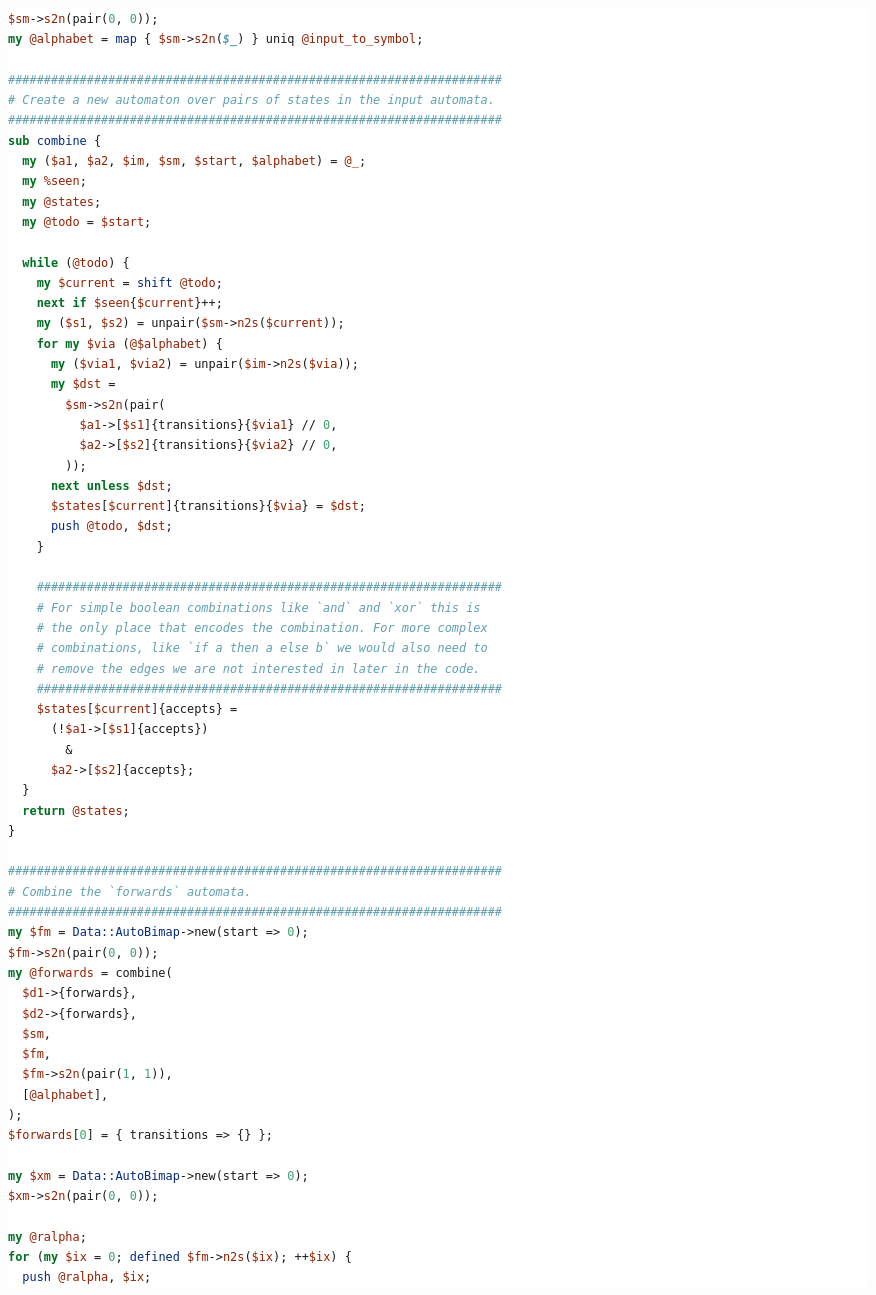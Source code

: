```perl
$sm->s2n(pair(0, 0));
my @alphabet = map { $sm->s2n($_) } uniq @input_to_symbol;

#####################################################################
# Create a new automaton over pairs of states in the input automata. 
#####################################################################
sub combine {
  my ($a1, $a2, $im, $sm, $start, $alphabet) = @_;
  my %seen;
  my @states;
  my @todo = $start;

  while (@todo) {
    my $current = shift @todo;
    next if $seen{$current}++;
    my ($s1, $s2) = unpair($sm->n2s($current));
    for my $via (@$alphabet) {
      my ($via1, $via2) = unpair($im->n2s($via));
      my $dst =
        $sm->s2n(pair(
          $a1->[$s1]{transitions}{$via1} // 0,
          $a2->[$s2]{transitions}{$via2} // 0,
        ));
      next unless $dst;
      $states[$current]{transitions}{$via} = $dst;
      push @todo, $dst;
    }
    
    #################################################################
    # For simple boolean combinations like `and` and `xor` this is
    # the only place that encodes the combination. For more complex
    # combinations, like `if a then a else b` we would also need to
    # remove the edges we are not interested in later in the code.
    #################################################################
    $states[$current]{accepts} = 
      (!$a1->[$s1]{accepts})
        &
      $a2->[$s2]{accepts};
  }
  return @states;
}

#####################################################################
# Combine the `forwards` automata.
#####################################################################
my $fm = Data::AutoBimap->new(start => 0);
$fm->s2n(pair(0, 0));
my @forwards = combine(
  $d1->{forwards},
  $d2->{forwards},
  $sm,
  $fm,
  $fm->s2n(pair(1, 1)),
  [@alphabet],
);
$forwards[0] = { transitions => {} };

my $xm = Data::AutoBimap->new(start => 0);
$xm->s2n(pair(0, 0));

my @ralpha;
for (my $ix = 0; defined $fm->n2s($ix); ++$ix) {
  push @ralpha, $ix;
```